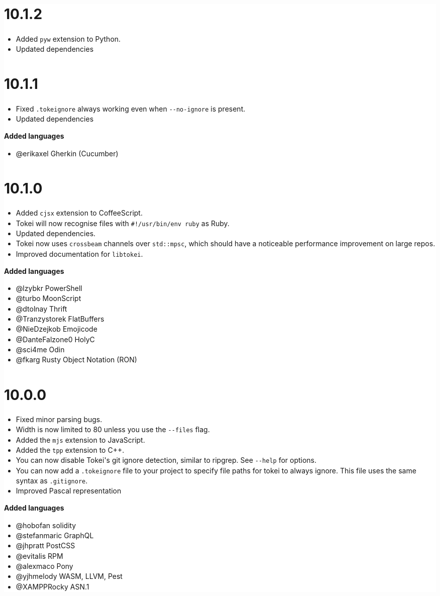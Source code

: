 # 10.1.2

- Added `pyw` extension to Python.
- Updated dependencies

# 10.1.1

- Fixed `.tokeignore` always working even when `--no-ignore` is present.
- Updated dependencies

**Added languages**

- @erikaxel Gherkin (Cucumber)

# 10.1.0

- Added `cjsx` extension to CoffeeScript.
- Tokei will now recognise files with `#!/usr/bin/env ruby` as Ruby.
- Updated dependencies.
- Tokei now uses `crossbeam` channels over `std::mpsc`, which should have a
  noticeable performance improvement on large repos.
- Improved documentation for `libtokei`.

**Added languages**

- @lzybkr PowerShell
- @turbo MoonScript
- @dtolnay Thrift
- @Tranzystorek FlatBuffers
- @NieDzejkob Emojicode
- @DanteFalzone0 HolyC
- @sci4me Odin
- @fkarg Rusty Object Notation (RON)

# 10.0.0

- Fixed minor parsing bugs.
- Width is now limited to 80 unless you use the `--files` flag.
- Added the `mjs` extension to JavaScript.
- Added the `tpp` extension to C++.
- You can now disable Tokei's git ignore detection, similar to ripgrep. See
  `--help` for options.
- You can now add a `.tokeignore` file to your project to specify file paths
  for tokei to always ignore. This file uses the same syntax as `.gitignore`.
- Improved Pascal representation

**Added languages**

- @hobofan solidity
- @stefanmaric GraphQL
- @jhpratt PostCSS
- @evitalis RPM
- @alexmaco Pony
- @yjhmelody WASM, LLVM, Pest
- @XAMPPRocky ASN.1
